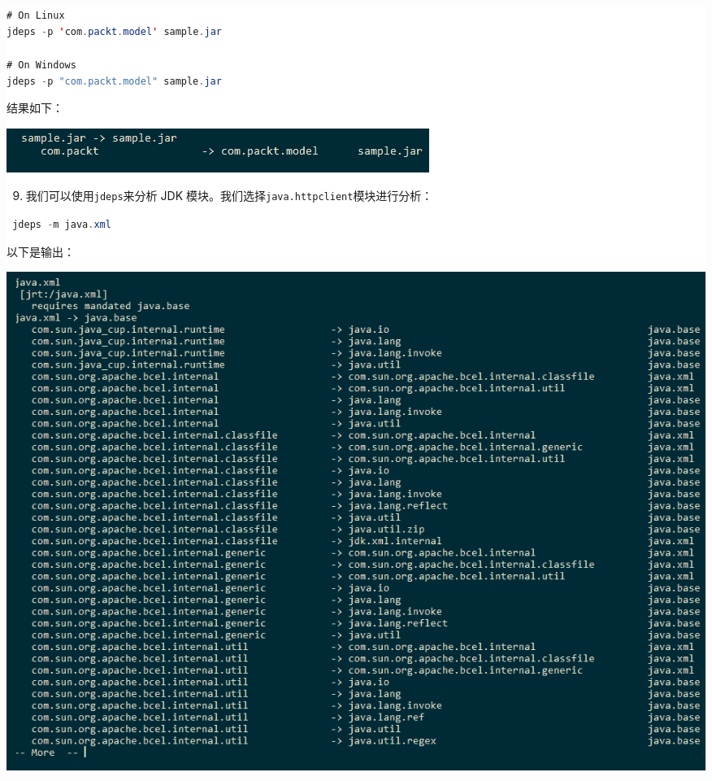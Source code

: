 ```java
# On Linux
jdeps -p 'com.packt.model' sample.jar

# On Windows
jdeps -p "com.packt.model" sample.jar 
```

结果如下：

![](img/c77a08a3-044a-4c1d-ae1d-636d2331977d.png)

9.  我们可以使用`jdeps`来分析 JDK 模块。我们选择`java.httpclient`模块进行分析：

```java
 jdeps -m java.xml
```

以下是输出：

![](img/09e20526-032c-4210-952a-8c9283d429ce.png)
